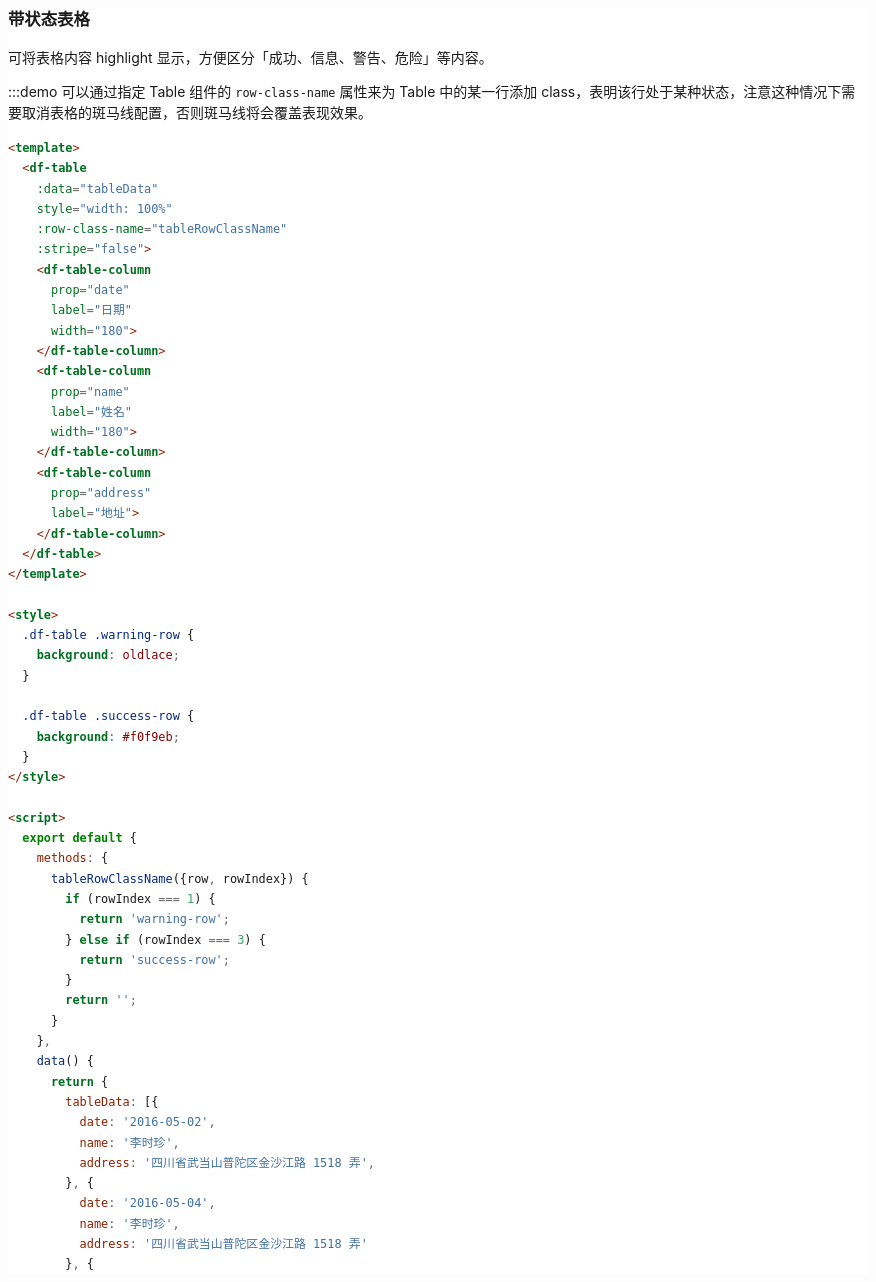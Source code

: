 
### 带状态表格

可将表格内容 highlight 显示，方便区分「成功、信息、警告、危险」等内容。

:::demo 可以通过指定 Table 组件的 `row-class-name` 属性来为 Table 中的某一行添加 class，表明该行处于某种状态，注意这种情况下需要取消表格的斑马线配置，否则斑马线将会覆盖表现效果。
```html
<template>
  <df-table
    :data="tableData"
    style="width: 100%"
    :row-class-name="tableRowClassName"
    :stripe="false">
    <df-table-column
      prop="date"
      label="日期"
      width="180">
    </df-table-column>
    <df-table-column
      prop="name"
      label="姓名"
      width="180">
    </df-table-column>
    <df-table-column
      prop="address"
      label="地址">
    </df-table-column>
  </df-table>
</template>

<style>
  .df-table .warning-row {
    background: oldlace;
  }

  .df-table .success-row {
    background: #f0f9eb;
  }
</style>

<script>
  export default {
    methods: {
      tableRowClassName({row, rowIndex}) {
        if (rowIndex === 1) {
          return 'warning-row';
        } else if (rowIndex === 3) {
          return 'success-row';
        }
        return '';
      }
    },
    data() {
      return {
        tableData: [{
          date: '2016-05-02',
          name: '李时珍',
          address: '四川省武当山普陀区金沙江路 1518 弄',
        }, {
          date: '2016-05-04',
          name: '李时珍',
          address: '四川省武当山普陀区金沙江路 1518 弄'
        }, {
```